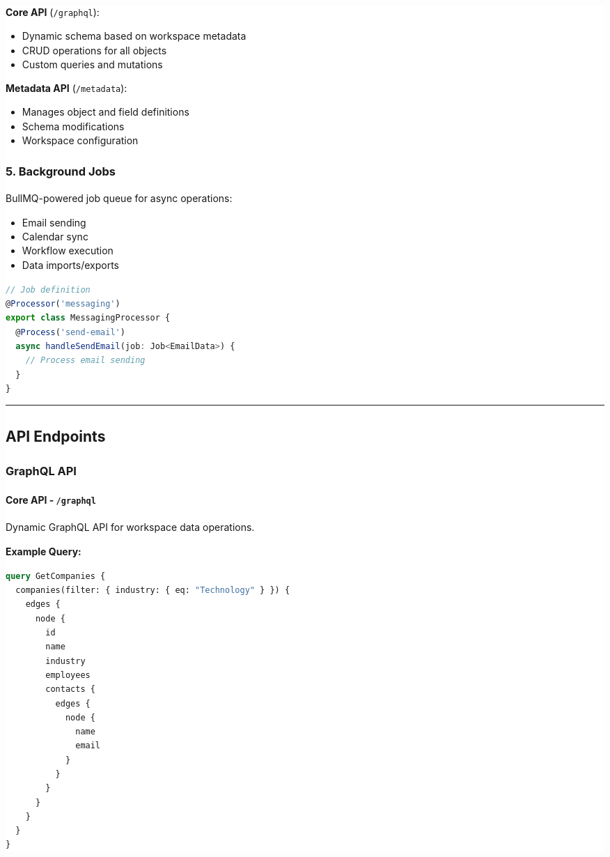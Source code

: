 **Core API** (`/graphql`):
- Dynamic schema based on workspace metadata
- CRUD operations for all objects
- Custom queries and mutations

**Metadata API** (`/metadata`):
- Manages object and field definitions
- Schema modifications
- Workspace configuration

### 5. Background Jobs

BullMQ-powered job queue for async operations:
- Email sending
- Calendar sync
- Workflow execution
- Data imports/exports

```typescript
// Job definition
@Processor('messaging')
export class MessagingProcessor {
  @Process('send-email')
  async handleSendEmail(job: Job<EmailData>) {
    // Process email sending
  }
}
```

---

## API Endpoints

### GraphQL API

#### Core API - `/graphql`
Dynamic GraphQL API for workspace data operations.

**Example Query:**
```graphql
query GetCompanies {
  companies(filter: { industry: { eq: "Technology" } }) {
    edges {
      node {
        id
        name
        industry
        employees
        contacts {
          edges {
            node {
              name
              email
            }
          }
        }
      }
    }
  }
}
```
